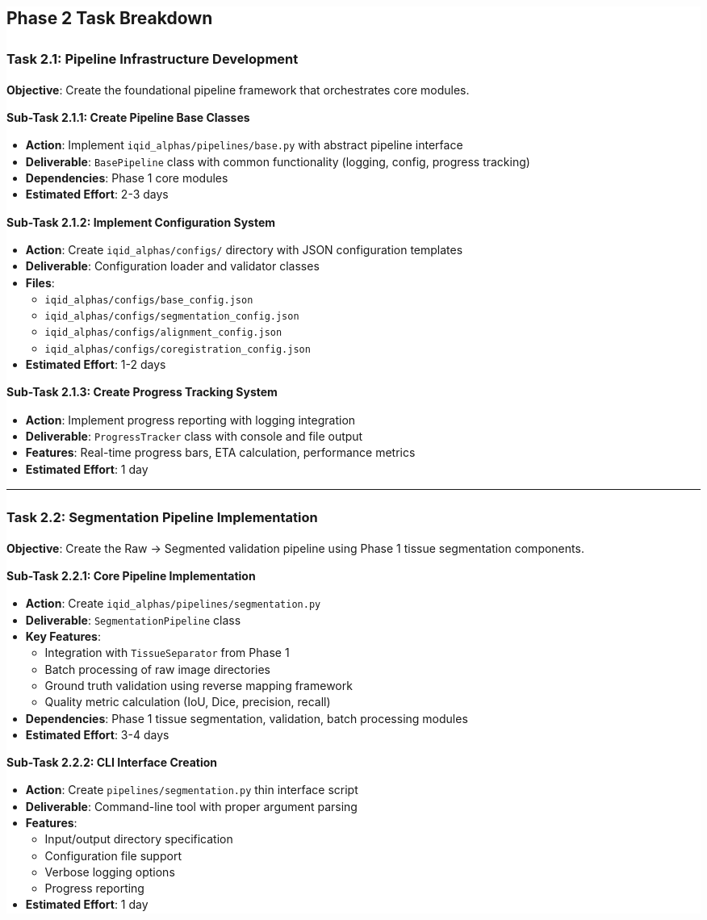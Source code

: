 
## **Phase 2 Task Breakdown**

### **Task 2.1: Pipeline Infrastructure Development** 

**Objective**: Create the foundational pipeline framework that orchestrates core modules.

**Sub-Task 2.1.1: Create Pipeline Base Classes**
- **Action**: Implement `iqid_alphas/pipelines/base.py` with abstract pipeline interface
- **Deliverable**: `BasePipeline` class with common functionality (logging, config, progress tracking)
- **Dependencies**: Phase 1 core modules
- **Estimated Effort**: 2-3 days

**Sub-Task 2.1.2: Implement Configuration System**
- **Action**: Create `iqid_alphas/configs/` directory with JSON configuration templates
- **Deliverable**: Configuration loader and validator classes
- **Files**: 
  - `iqid_alphas/configs/base_config.json`
  - `iqid_alphas/configs/segmentation_config.json`
  - `iqid_alphas/configs/alignment_config.json`
  - `iqid_alphas/configs/coregistration_config.json`
- **Estimated Effort**: 1-2 days

**Sub-Task 2.1.3: Create Progress Tracking System**
- **Action**: Implement progress reporting with logging integration
- **Deliverable**: `ProgressTracker` class with console and file output
- **Features**: Real-time progress bars, ETA calculation, performance metrics
- **Estimated Effort**: 1 day

---

### **Task 2.2: Segmentation Pipeline Implementation**

**Objective**: Create the Raw → Segmented validation pipeline using Phase 1 tissue segmentation components.

**Sub-Task 2.2.1: Core Pipeline Implementation**
- **Action**: Create `iqid_alphas/pipelines/segmentation.py`
- **Deliverable**: `SegmentationPipeline` class
- **Key Features**:
  - Integration with `TissueSeparator` from Phase 1
  - Batch processing of raw image directories
  - Ground truth validation using reverse mapping framework
  - Quality metric calculation (IoU, Dice, precision, recall)
- **Dependencies**: Phase 1 tissue segmentation, validation, batch processing modules
- **Estimated Effort**: 3-4 days

**Sub-Task 2.2.2: CLI Interface Creation**
- **Action**: Create `pipelines/segmentation.py` thin interface script
- **Deliverable**: Command-line tool with proper argument parsing
- **Features**:
  - Input/output directory specification
  - Configuration file support
  - Verbose logging options
  - Progress reporting
- **Estimated Effort**: 1 day
